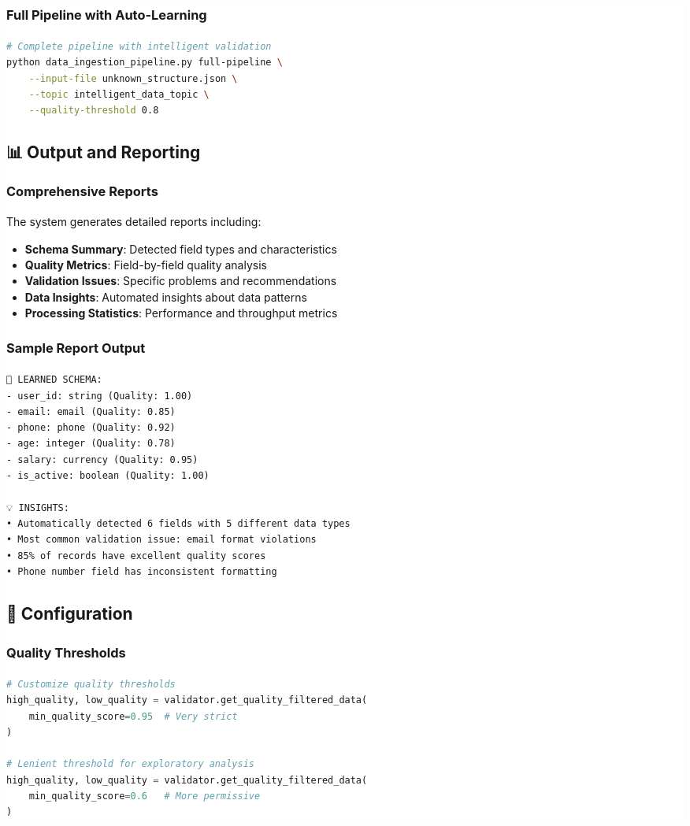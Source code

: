### Full Pipeline with Auto-Learning
```bash
# Complete pipeline with intelligent validation
python data_ingestion_pipeline.py full-pipeline \
    --input-file unknown_structure.json \
    --topic intelligent_data_topic \
    --quality-threshold 0.8
```

## 📊 Output and Reporting

### Comprehensive Reports
The system generates detailed reports including:

- **Schema Summary**: Detected field types and characteristics
- **Quality Metrics**: Field-by-field quality analysis
- **Validation Issues**: Specific problems and recommendations
- **Data Insights**: Automated insights about data patterns
- **Processing Statistics**: Performance and throughput metrics

### Sample Report Output
```
🧠 LEARNED SCHEMA:
- user_id: string (Quality: 1.00)
- email: email (Quality: 0.85) 
- phone: phone (Quality: 0.92)
- age: integer (Quality: 0.78)
- salary: currency (Quality: 0.95)
- is_active: boolean (Quality: 1.00)

💡 INSIGHTS:
• Automatically detected 6 fields with 5 different data types
• Most common validation issue: email format violations
• 85% of records have excellent quality scores
• Phone number field has inconsistent formatting
```

## 🔧 Configuration

### Quality Thresholds
```python
# Customize quality thresholds
high_quality, low_quality = validator.get_quality_filtered_data(
    min_quality_score=0.95  # Very strict
)

# Lenient threshold for exploratory analysis
high_quality, low_quality = validator.get_quality_filtered_data(
    min_quality_score=0.6   # More permissive
)
```
